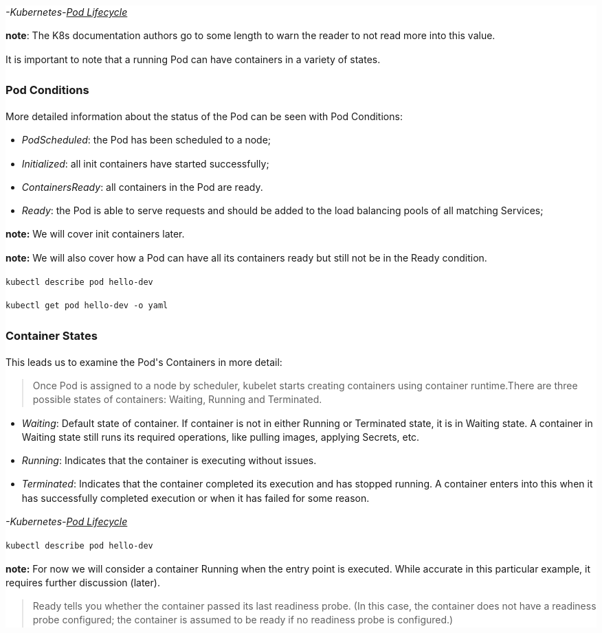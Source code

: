 *-Kubernetes-[Pod Lifecycle](https://kubernetes.io/docs/concepts/workloads/pods/pod-lifecycle/)*

**note**: The K8s documentation authors go to some length to warn the reader to not read more into this value.

It is important to note that a running Pod can have containers in a variety of states.

### Pod Conditions

More detailed information about the status of the Pod can be seen with Pod Conditions:

* *PodScheduled*: the Pod has been scheduled to a node;

* *Initialized*: all init containers have started successfully;

* *ContainersReady*: all containers in the Pod are ready.

* *Ready*: the Pod is able to serve requests and should be added to the load balancing pools of all matching Services;

**note:** We will cover init containers later.

**note:** We will also cover how a Pod can have all its containers ready but still not be in the Ready condition.

```plaintext
kubectl describe pod hello-dev
```

```plaintext
kubectl get pod hello-dev -o yaml
```

### Container States

This leads us to examine the Pod's Containers in more detail:

> Once Pod is assigned to a node by scheduler, kubelet starts creating containers using container runtime.There are three possible states of containers: Waiting, Running and Terminated.

* *Waiting*: Default state of container. If container is not in either Running or Terminated state, it is in Waiting state. A container in Waiting state still runs its required operations, like pulling images, applying Secrets, etc.

* *Running*: Indicates that the container is executing without issues.

* *Terminated*: Indicates that the container completed its execution and has stopped running. A container enters into this when it has successfully completed execution or when it has failed for some reason.

*-Kubernetes-[Pod Lifecycle](https://kubernetes.io/docs/concepts/workloads/pods/pod-lifecycle/)*

```plaintext
kubectl describe pod hello-dev
```

**note:** For now we will consider a container Running when the entry point is executed. While accurate in this particular example, it requires further discussion (later).

> Ready tells you whether the container passed its last readiness probe. (In this case, the container does not have a readiness probe configured; the container is assumed to be ready if no readiness probe is configured.)
